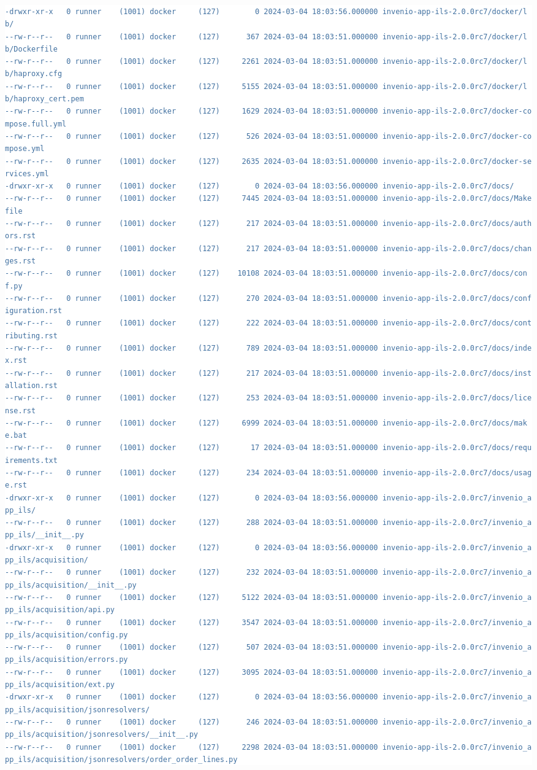 ```diff
-drwxr-xr-x   0 runner    (1001) docker     (127)        0 2024-03-04 18:03:56.000000 invenio-app-ils-2.0.0rc7/docker/lb/
--rw-r--r--   0 runner    (1001) docker     (127)      367 2024-03-04 18:03:51.000000 invenio-app-ils-2.0.0rc7/docker/lb/Dockerfile
--rw-r--r--   0 runner    (1001) docker     (127)     2261 2024-03-04 18:03:51.000000 invenio-app-ils-2.0.0rc7/docker/lb/haproxy.cfg
--rw-r--r--   0 runner    (1001) docker     (127)     5155 2024-03-04 18:03:51.000000 invenio-app-ils-2.0.0rc7/docker/lb/haproxy_cert.pem
--rw-r--r--   0 runner    (1001) docker     (127)     1629 2024-03-04 18:03:51.000000 invenio-app-ils-2.0.0rc7/docker-compose.full.yml
--rw-r--r--   0 runner    (1001) docker     (127)      526 2024-03-04 18:03:51.000000 invenio-app-ils-2.0.0rc7/docker-compose.yml
--rw-r--r--   0 runner    (1001) docker     (127)     2635 2024-03-04 18:03:51.000000 invenio-app-ils-2.0.0rc7/docker-services.yml
-drwxr-xr-x   0 runner    (1001) docker     (127)        0 2024-03-04 18:03:56.000000 invenio-app-ils-2.0.0rc7/docs/
--rw-r--r--   0 runner    (1001) docker     (127)     7445 2024-03-04 18:03:51.000000 invenio-app-ils-2.0.0rc7/docs/Makefile
--rw-r--r--   0 runner    (1001) docker     (127)      217 2024-03-04 18:03:51.000000 invenio-app-ils-2.0.0rc7/docs/authors.rst
--rw-r--r--   0 runner    (1001) docker     (127)      217 2024-03-04 18:03:51.000000 invenio-app-ils-2.0.0rc7/docs/changes.rst
--rw-r--r--   0 runner    (1001) docker     (127)    10108 2024-03-04 18:03:51.000000 invenio-app-ils-2.0.0rc7/docs/conf.py
--rw-r--r--   0 runner    (1001) docker     (127)      270 2024-03-04 18:03:51.000000 invenio-app-ils-2.0.0rc7/docs/configuration.rst
--rw-r--r--   0 runner    (1001) docker     (127)      222 2024-03-04 18:03:51.000000 invenio-app-ils-2.0.0rc7/docs/contributing.rst
--rw-r--r--   0 runner    (1001) docker     (127)      789 2024-03-04 18:03:51.000000 invenio-app-ils-2.0.0rc7/docs/index.rst
--rw-r--r--   0 runner    (1001) docker     (127)      217 2024-03-04 18:03:51.000000 invenio-app-ils-2.0.0rc7/docs/installation.rst
--rw-r--r--   0 runner    (1001) docker     (127)      253 2024-03-04 18:03:51.000000 invenio-app-ils-2.0.0rc7/docs/license.rst
--rw-r--r--   0 runner    (1001) docker     (127)     6999 2024-03-04 18:03:51.000000 invenio-app-ils-2.0.0rc7/docs/make.bat
--rw-r--r--   0 runner    (1001) docker     (127)       17 2024-03-04 18:03:51.000000 invenio-app-ils-2.0.0rc7/docs/requirements.txt
--rw-r--r--   0 runner    (1001) docker     (127)      234 2024-03-04 18:03:51.000000 invenio-app-ils-2.0.0rc7/docs/usage.rst
-drwxr-xr-x   0 runner    (1001) docker     (127)        0 2024-03-04 18:03:56.000000 invenio-app-ils-2.0.0rc7/invenio_app_ils/
--rw-r--r--   0 runner    (1001) docker     (127)      288 2024-03-04 18:03:51.000000 invenio-app-ils-2.0.0rc7/invenio_app_ils/__init__.py
-drwxr-xr-x   0 runner    (1001) docker     (127)        0 2024-03-04 18:03:56.000000 invenio-app-ils-2.0.0rc7/invenio_app_ils/acquisition/
--rw-r--r--   0 runner    (1001) docker     (127)      232 2024-03-04 18:03:51.000000 invenio-app-ils-2.0.0rc7/invenio_app_ils/acquisition/__init__.py
--rw-r--r--   0 runner    (1001) docker     (127)     5122 2024-03-04 18:03:51.000000 invenio-app-ils-2.0.0rc7/invenio_app_ils/acquisition/api.py
--rw-r--r--   0 runner    (1001) docker     (127)     3547 2024-03-04 18:03:51.000000 invenio-app-ils-2.0.0rc7/invenio_app_ils/acquisition/config.py
--rw-r--r--   0 runner    (1001) docker     (127)      507 2024-03-04 18:03:51.000000 invenio-app-ils-2.0.0rc7/invenio_app_ils/acquisition/errors.py
--rw-r--r--   0 runner    (1001) docker     (127)     3095 2024-03-04 18:03:51.000000 invenio-app-ils-2.0.0rc7/invenio_app_ils/acquisition/ext.py
-drwxr-xr-x   0 runner    (1001) docker     (127)        0 2024-03-04 18:03:56.000000 invenio-app-ils-2.0.0rc7/invenio_app_ils/acquisition/jsonresolvers/
--rw-r--r--   0 runner    (1001) docker     (127)      246 2024-03-04 18:03:51.000000 invenio-app-ils-2.0.0rc7/invenio_app_ils/acquisition/jsonresolvers/__init__.py
--rw-r--r--   0 runner    (1001) docker     (127)     2298 2024-03-04 18:03:51.000000 invenio-app-ils-2.0.0rc7/invenio_app_ils/acquisition/jsonresolvers/order_order_lines.py
```